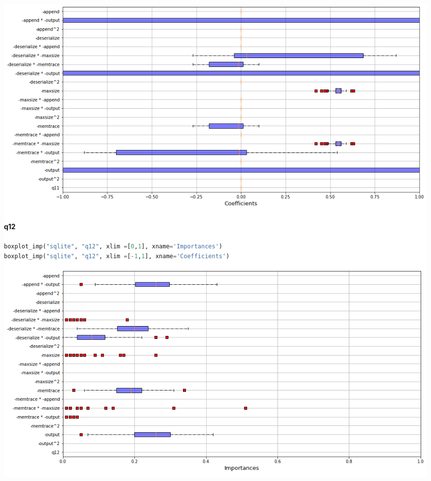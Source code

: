 


    
![png](RQ2_feature_interaction_files/RQ2_feature_interaction_69_1.png)
    


#### q12


```python
boxplot_imp("sqlite", "q12", xlim =[0,1], xname='Importances')
boxplot_imp("sqlite", "q12", xlim =[-1,1], xname='Coefficients')
```


    
![png](RQ2_feature_interaction_files/RQ2_feature_interaction_71_0.png)
    